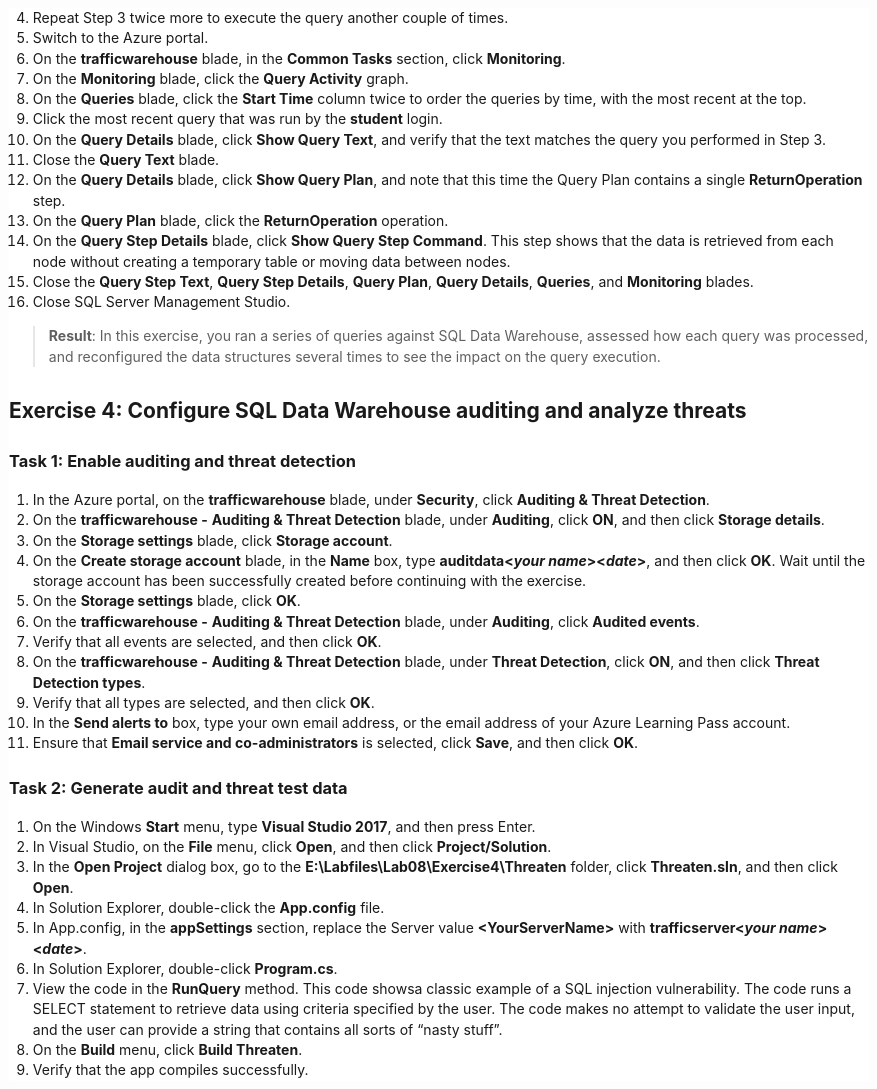 4. Repeat Step 3 twice more to execute the query another couple of times.
5. Switch to the Azure portal.
6. On the **trafficwarehouse** blade, in the **Common Tasks** section, click **Monitoring**.
7. On the **Monitoring** blade, click the **Query Activity** graph.
8. On the **Queries** blade, click the **Start Time** column twice to order the queries by time, with the most recent at the top.
9. Click the most recent query that was run by the **student** login.
10. On the **Query Details** blade, click **Show Query Text**, and verify that the text matches the query you performed in Step 3.
11. Close the **Query Text** blade.
12. On the **Query Details** blade, click **Show Query Plan**, and note that this time the Query Plan contains a single **ReturnOperation** step.
13. On the **Query Plan** blade, click the **ReturnOperation** operation.
14. On the **Query Step Details** blade, click **Show Query Step Command**. This step shows that the data is retrieved from each node without creating a temporary table or moving data between nodes.
15. Close the **Query Step Text**, **Query Step Details**, **Query Plan**, **Query Details**, **Queries**, and **Monitoring** blades.
16. Close SQL Server Management Studio.

> **Result**: In this exercise, you ran a series of queries against SQL Data Warehouse, assessed how each query was processed, and reconfigured the data structures several times to see the impact on the query execution.

## Exercise 4: Configure SQL Data Warehouse auditing and analyze threats

### Task 1: Enable auditing and threat detection

1. In the Azure portal, on the **trafficwarehouse** blade, under **Security**, click **Auditing & Threat Detection**.
2. On the **trafficwarehouse -** **Auditing & Threat Detection** blade, under **Auditing**, click **ON**, and then click **Storage details**.
3. On the **Storage settings** blade, click **Storage account**.
4. On the **Create storage account** blade, in the **Name** box, type **auditdata&lt;_your name_&gt;&lt;_date_&gt;**, and then click **OK**. Wait until the storage account has been successfully created before continuing with the exercise.
5. On the **Storage settings** blade, click **OK**.
6. On the **trafficwarehouse -** **Auditing & Threat Detection** blade, under **Auditing**, click **Audited events**.
7. Verify that all events are selected, and then click **OK**.
8. On the **trafficwarehouse -** **Auditing & Threat Detection** blade, under **Threat Detection**, click **ON**, and then click **Threat Detection types**.
9. Verify that all types are selected, and then click **OK**.
10. In the **Send alerts to** box, type your own email address, or the email address of your Azure Learning Pass account.
11. Ensure that **Email service and co-administrators** is selected, click **Save**, and then click **OK**.

### Task 2: Generate audit and threat test data

1. On the Windows **Start** menu, type **Visual Studio 2017**, and then press Enter.
2. In Visual Studio, on the **File** menu, click **Open**, and then click **Project/Solution**.
3. In the **Open Project** dialog box, go to the **E:\\Labfiles\\Lab08\\Exercise4\\Threaten** folder, click **Threaten.sln**, and then click **Open**.
4. In Solution Explorer, double-click the **App.config** file.
5. In App.config, in the **appSettings** section, replace the Server value **&lt;YourServerName&gt;** with **trafficserver&lt;_your name_&gt;&lt;_date_&gt;**.
6. In Solution Explorer, double-click **Program.cs**.
7. View the code in the **RunQuery** method. This code showsa classic example of a SQL injection vulnerability. The code runs a SELECT statement to retrieve data using criteria specified by the user. The code makes no attempt to validate the user input, and the user can provide a string that contains all sorts of “nasty stuff”.
8. On the **Build** menu, click **Build Threaten**.
9. Verify that the app compiles successfully.